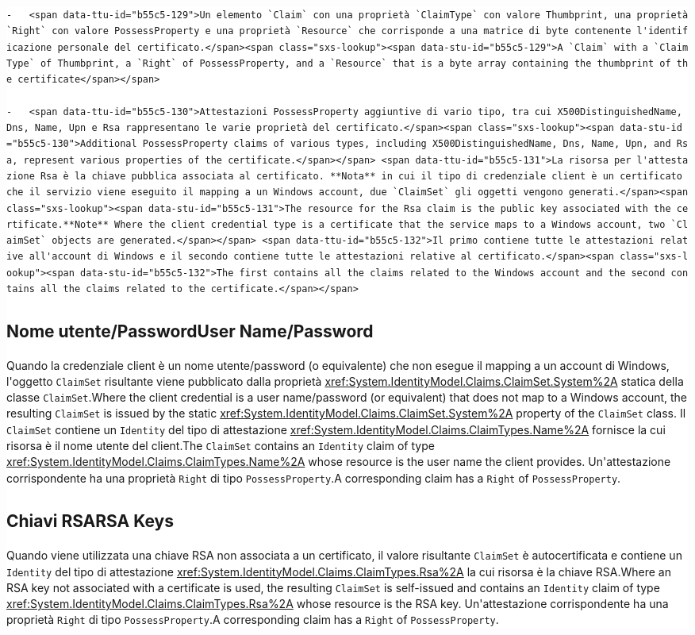     -   <span data-ttu-id="b55c5-129">Un elemento `Claim` con una proprietà `ClaimType` con valore Thumbprint, una proprietà `Right` con valore PossessProperty e una proprietà `Resource` che corrisponde a una matrice di byte contenente l'identificazione personale del certificato.</span><span class="sxs-lookup"><span data-stu-id="b55c5-129">A `Claim` with a `ClaimType` of Thumbprint, a `Right` of PossessProperty, and a `Resource` that is a byte array containing the thumbprint of the certificate</span></span>  
  
    -   <span data-ttu-id="b55c5-130">Attestazioni PossessProperty aggiuntive di vario tipo, tra cui X500DistinguishedName, Dns, Name, Upn e Rsa rappresentano le varie proprietà del certificato.</span><span class="sxs-lookup"><span data-stu-id="b55c5-130">Additional PossessProperty claims of various types, including X500DistinguishedName, Dns, Name, Upn, and Rsa, represent various properties of the certificate.</span></span> <span data-ttu-id="b55c5-131">La risorsa per l'attestazione Rsa è la chiave pubblica associata al certificato. **Nota** in cui il tipo di credenziale client è un certificato che il servizio viene eseguito il mapping a un Windows account, due `ClaimSet` gli oggetti vengono generati.</span><span class="sxs-lookup"><span data-stu-id="b55c5-131">The resource for the Rsa claim is the public key associated with the certificate.**Note** Where the client credential type is a certificate that the service maps to a Windows account, two `ClaimSet` objects are generated.</span></span> <span data-ttu-id="b55c5-132">Il primo contiene tutte le attestazioni relative all'account di Windows e il secondo contiene tutte le attestazioni relative al certificato.</span><span class="sxs-lookup"><span data-stu-id="b55c5-132">The first contains all the claims related to the Windows account and the second contains all the claims related to the certificate.</span></span>  
  
## <a name="user-namepassword"></a><span data-ttu-id="b55c5-133">Nome utente/Password</span><span class="sxs-lookup"><span data-stu-id="b55c5-133">User Name/Password</span></span>  
 <span data-ttu-id="b55c5-134">Quando la credenziale client è un nome utente/password (o equivalente) che non esegue il mapping a un account di Windows, l'oggetto `ClaimSet` risultante viene pubblicato dalla proprietà <xref:System.IdentityModel.Claims.ClaimSet.System%2A> statica della classe `ClaimSet`.</span><span class="sxs-lookup"><span data-stu-id="b55c5-134">Where the client credential is a user name/password (or equivalent) that does not map to a Windows account, the resulting `ClaimSet` is issued by the static <xref:System.IdentityModel.Claims.ClaimSet.System%2A> property of the `ClaimSet` class.</span></span> <span data-ttu-id="b55c5-135">Il `ClaimSet` contiene un `Identity` del tipo di attestazione <xref:System.IdentityModel.Claims.ClaimTypes.Name%2A> fornisce la cui risorsa è il nome utente del client.</span><span class="sxs-lookup"><span data-stu-id="b55c5-135">The `ClaimSet` contains an `Identity` claim of type <xref:System.IdentityModel.Claims.ClaimTypes.Name%2A> whose resource is the user name the client provides.</span></span> <span data-ttu-id="b55c5-136">Un'attestazione corrispondente ha una proprietà `Right` di tipo `PossessProperty`.</span><span class="sxs-lookup"><span data-stu-id="b55c5-136">A corresponding claim has a `Right` of `PossessProperty`.</span></span>  
  
## <a name="rsa-keys"></a><span data-ttu-id="b55c5-137">Chiavi RSA</span><span class="sxs-lookup"><span data-stu-id="b55c5-137">RSA Keys</span></span>  
 <span data-ttu-id="b55c5-138">Quando viene utilizzata una chiave RSA non associata a un certificato, il valore risultante `ClaimSet` è autocertificata e contiene un `Identity` del tipo di attestazione <xref:System.IdentityModel.Claims.ClaimTypes.Rsa%2A> la cui risorsa è la chiave RSA.</span><span class="sxs-lookup"><span data-stu-id="b55c5-138">Where an RSA key not associated with a certificate is used, the resulting `ClaimSet` is self-issued and contains an `Identity` claim of type <xref:System.IdentityModel.Claims.ClaimTypes.Rsa%2A> whose resource is the RSA key.</span></span> <span data-ttu-id="b55c5-139">Un'attestazione corrispondente ha una proprietà `Right` di tipo `PossessProperty`.</span><span class="sxs-lookup"><span data-stu-id="b55c5-139">A corresponding claim has a `Right` of `PossessProperty`.</span></span>  
  